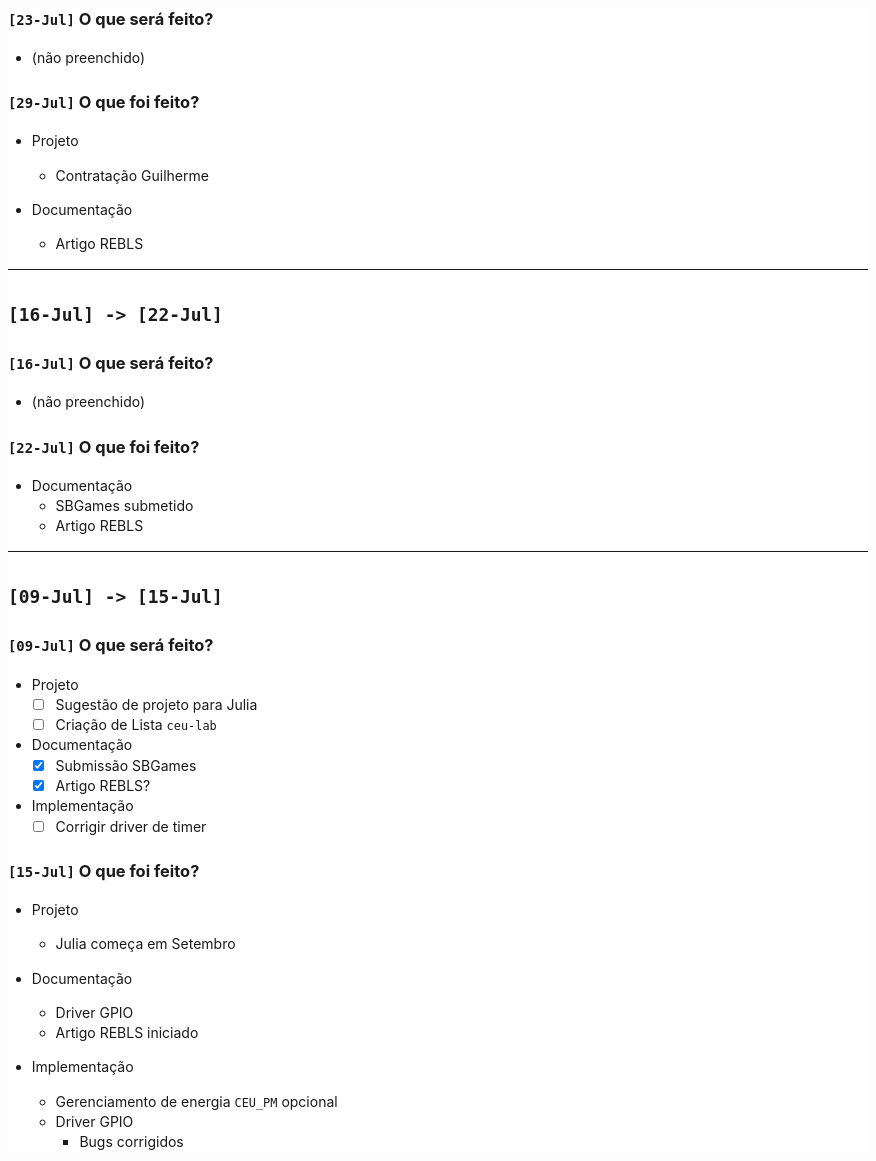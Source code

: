 ### `[23-Jul]` O que será feito?

- (não preenchido)

### `[29-Jul]` O que foi feito?

- Projeto
    - Contratação Guilherme

- Documentação
    - Artigo REBLS

-------------------------------------------------------------------------------
`[16-Jul] -> [22-Jul]`
-------------------------------------------------------------------------------

### `[16-Jul]` O que será feito?

- (não preenchido)

### `[22-Jul]` O que foi feito?

- Documentação
    - SBGames submetido
    - Artigo REBLS

-------------------------------------------------------------------------------
`[09-Jul] -> [15-Jul]`
-------------------------------------------------------------------------------

### `[09-Jul]` O que será feito?

- Projeto
    - [ ] Sugestão de projeto para Julia
    - [ ] Criação de Lista `ceu-lab`

- Documentação
    - [x] Submissão SBGames
    - [x] Artigo REBLS?

- Implementação
    - [ ] Corrigir driver de timer

### `[15-Jul]` O que foi feito?

- Projeto
    - Julia começa em Setembro

- Documentação
    - Driver GPIO
    - Artigo REBLS iniciado

- Implementação
    - Gerenciamento de energia `CEU_PM` opcional
    - Driver GPIO
        - Bugs corrigidos
